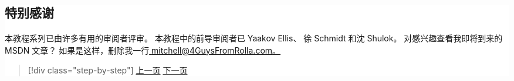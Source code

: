 ## <a name="special-thanks-to"></a>特别感谢

本教程系列已由许多有用的审阅者评审。 本教程中的前导审阅者已 Yaakov Ellis、 徐 Schmidt 和沈 Shulok。 对感兴趣查看我即将到来的 MSDN 文章？ 如果是这样，删除我一行[ mitchell@4GuysFromRolla.com。](mailto:mitchell@4GuysFromRolla.com)

>[!div class="step-by-step"]
[上一页](displaying-data-with-the-datalist-and-repeater-controls-cs.md)
[下一页](showing-multiple-records-per-row-with-the-datalist-control-cs.md)
